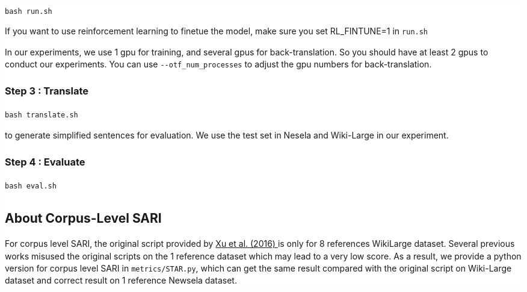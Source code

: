 	bash run.sh


If you want to use reinforcement learning to finetue the model, make sure you set RL_FINTUNE=1 in `run.sh`

In our experiments, we use 1 gpu for training, and several gpus for back-translation. So you should have at least 2 gpus to conduct our experiments. You can use `--otf_num_processes` to adjust the gpu numbers for back-translation.

### Step 3 : Translate
 
	bash translate.sh

to generate simplified sentences for evaluation. We use the test set in Nesela and Wiki-Large in our experiment.	

### Step 4 : Evaluate

	bash eval.sh
	
	
## About Corpus-Level SARI

For corpus level SARI, the original script provided by <a href="https://github.com/cocoxu/simplification"> Xu et
al. (2016) </a> is only for 8 references WikiLarge dataset. Several previous works misused the original
scripts on the 1 reference dataset which may lead to a very low score. As a result, we provide a python version for corpus level SARI in `metrics/STAR.py`, which can get the same result compared with the original script on Wiki-Large dataset and correct result on 1 reference Newsela dataset.
